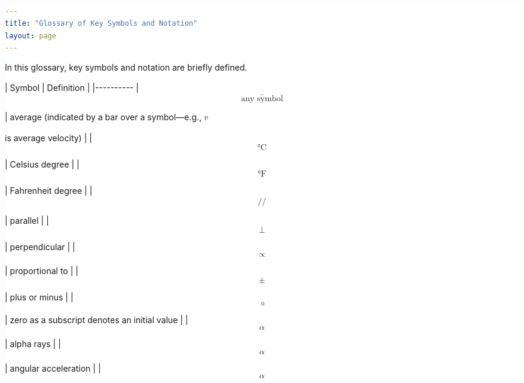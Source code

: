 ```yaml
---
title: "Glossary of Key Symbols and Notation"
layout: page
---
```



In this glossary, key symbols and notation are briefly defined.

| Symbol | Definition |
|----------
| <math xmlns="http://www.w3.org/1998/Math/MathML" display="block"> <semantics> <mrow> <mrow> <mover accent="true"> <mrow> <mtext>any symbol</mtext> <mi /> </mrow> <mo>¯</mo> </mover> </mrow> <mrow /> </mrow> <annotation encoding="StarMath 5.0"> size 12{ {overline {"any"`" symbol"}} } {}</annotation> </semantics> </math>

 | average (indicated by a bar over a symbol—e.g., <math xmlns="http://www.w3.org/1998/Math/MathML"><semantics><mrow><mrow><mover accent="true"><mi>v</mi><mo>¯</mo></mover></mrow><mrow /></mrow><annotation encoding="StarMath 5.0"> size 12{ {overline {v}} } {}</annotation></semantics></math>

 is average velocity) |
| <math xmlns="http://www.w3.org/1998/Math/MathML" display="block"> <semantics> <mrow> <mrow> <mrow> <mi>°</mi> <mtext>C</mtext> </mrow> </mrow> <mrow /> </mrow> <annotation encoding="StarMath 5.0"> size 12{°C} {}</annotation> </semantics> </math>

 | Celsius degree |
| <math xmlns="http://www.w3.org/1998/Math/MathML" display="block"> <semantics> <mrow> <mrow> <mrow> <mi>°</mi> <mtext>F</mtext> </mrow> </mrow> <mrow /> </mrow> <annotation encoding="StarMath 5.0"> size 12{°F} {}</annotation> </semantics> </math>

 | Fahrenheit degree |
| <math xmlns="http://www.w3.org/1998/Math/MathML" display="block"> <semantics> <mrow> <mrow> <mtext>//</mtext> </mrow> <mrow /> </mrow> <annotation encoding="StarMath 5.0"> size 12{"//"} {}</annotation> </semantics> </math>

 | parallel |
| <math xmlns="http://www.w3.org/1998/Math/MathML" display="block"> <semantics> <mrow> <mrow> <mo>⊥</mo> </mrow> <mrow /> </mrow> <annotation encoding="StarMath 5.0"> size 12{ ortho } {}</annotation> </semantics> </math>

 | perpendicular |
| <math xmlns="http://www.w3.org/1998/Math/MathML" display="block"> <semantics> <mrow> <mrow> <mo>∝</mo> </mrow> <mrow /> </mrow> <annotation encoding="StarMath 5.0"> size 12{ prop } {}</annotation> </semantics> </math>

 | proportional to |
| <math xmlns="http://www.w3.org/1998/Math/MathML" display="block"> <semantics> <mrow> <mrow> <mrow> <mo stretchy="false">±</mo> <mrow /> </mrow> </mrow> <mrow /> </mrow> <annotation encoding="StarMath 5.0"> size 12{ +- {}} {}</annotation> </semantics> </math>

 | plus or minus |
| <math xmlns="http://www.w3.org/1998/Math/MathML" display="block"> <semantics> <mrow> <mrow> <msub> <mrow><mspace width="0.25em" /> </mrow> <mrow> <mn>0</mn> </mrow> </msub> </mrow> <mrow /> </mrow> <annotation encoding="StarMath 5.0"> size 12{ {} rSub { size 8{0} } } {}</annotation> </semantics> </math>

 | zero as a subscript denotes an initial value |
| <math xmlns="http://www.w3.org/1998/Math/MathML" display="block"> <semantics> <mrow> <mrow> <mi>α</mi> </mrow> <mrow /> </mrow> <annotation encoding="StarMath 5.0"> size 12{α} {}</annotation> </semantics> </math>

 | alpha rays |
| <math xmlns="http://www.w3.org/1998/Math/MathML" display="block"> <semantics> <mrow> <mrow> <mi>α</mi> </mrow> <mrow /> </mrow> <annotation encoding="StarMath 5.0"> size 12{α} {}</annotation> </semantics> </math>

 | angular acceleration |
| <math xmlns="http://www.w3.org/1998/Math/MathML" display="block"> <semantics> <mrow> <mrow> <mi>α</mi> </mrow> <mrow /> </mrow> <annotation encoding="StarMath 5.0"> size 12{α} {}</annotation> </semantics> </math>
